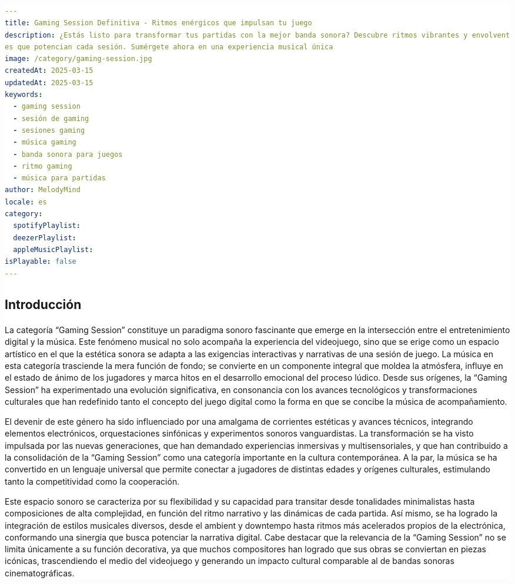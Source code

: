 ```yaml
---
title: Gaming Session Definitiva - Ritmos enérgicos que impulsan tu juego
description: ¿Estás listo para transformar tus partidas con la mejor banda sonora? Descubre ritmos vibrantes y envolventes que potencian cada sesión. Sumérgete ahora en una experiencia musical única
image: /category/gaming-session.jpg
createdAt: 2025-03-15
updatedAt: 2025-03-15
keywords:
  - gaming session
  - sesión de gaming
  - sesiones gaming
  - música gaming
  - banda sonora para juegos
  - ritmo gaming
  - música para partidas
author: MelodyMind
locale: es
category:
  spotifyPlaylist: 
  deezerPlaylist: 
  appleMusicPlaylist: 
isPlayable: false
---
```



## Introducción

La categoría “Gaming Session” constituye un paradigma sonoro fascinante que emerge en la intersección entre el entretenimiento digital y la música. Este fenómeno musical no solo acompaña la experiencia del videojuego, sino que se erige como un espacio artístico en el que la estética sonora se adapta a las exigencias interactivas y narrativas de una sesión de juego. La música en esta categoría trasciende la mera función de fondo; se convierte en un componente integral que moldea la atmósfera, influye en el estado de ánimo de los jugadores y marca hitos en el desarrollo emocional del proceso lúdico. Desde sus orígenes, la “Gaming Session” ha experimentado una evolución significativa, en consonancia con los avances tecnológicos y transformaciones culturales que han redefinido tanto el concepto del juego digital como la forma en que se concibe la música de acompañamiento.  

El devenir de este género ha sido influenciado por una amalgama de corrientes estéticas y avances técnicos, integrando elementos electrónicos, orquestaciones sinfónicas y experimentos sonoros vanguardistas. La transformación se ha visto impulsada por las nuevas generaciones, que han demandado experiencias inmersivas y multisensoriales, y que han contribuido a la consolidación de la “Gaming Session” como una categoría importante en la cultura contemporánea. A la par, la música se ha convertido en un lenguaje universal que permite conectar a jugadores de distintas edades y orígenes culturales, estimulando tanto la competitividad como la cooperación.  

Este espacio sonoro se caracteriza por su flexibilidad y su capacidad para transitar desde tonalidades minimalistas hasta composiciones de alta complejidad, en función del ritmo narrativo y las dinámicas de cada partida. Así mismo, se ha logrado la integración de estilos musicales diversos, desde el ambient y downtempo hasta ritmos más acelerados propios de la electrónica, conformando una sinergia que busca potenciar la narrativa digital. Cabe destacar que la relevancia de la “Gaming Session” no se limita únicamente a su función decorativa, ya que muchos compositores han logrado que sus obras se conviertan en piezas icónicas, trascendiendo el medio del videojuego y generando un impacto cultural comparable al de bandas sonoras cinematográficas.  
